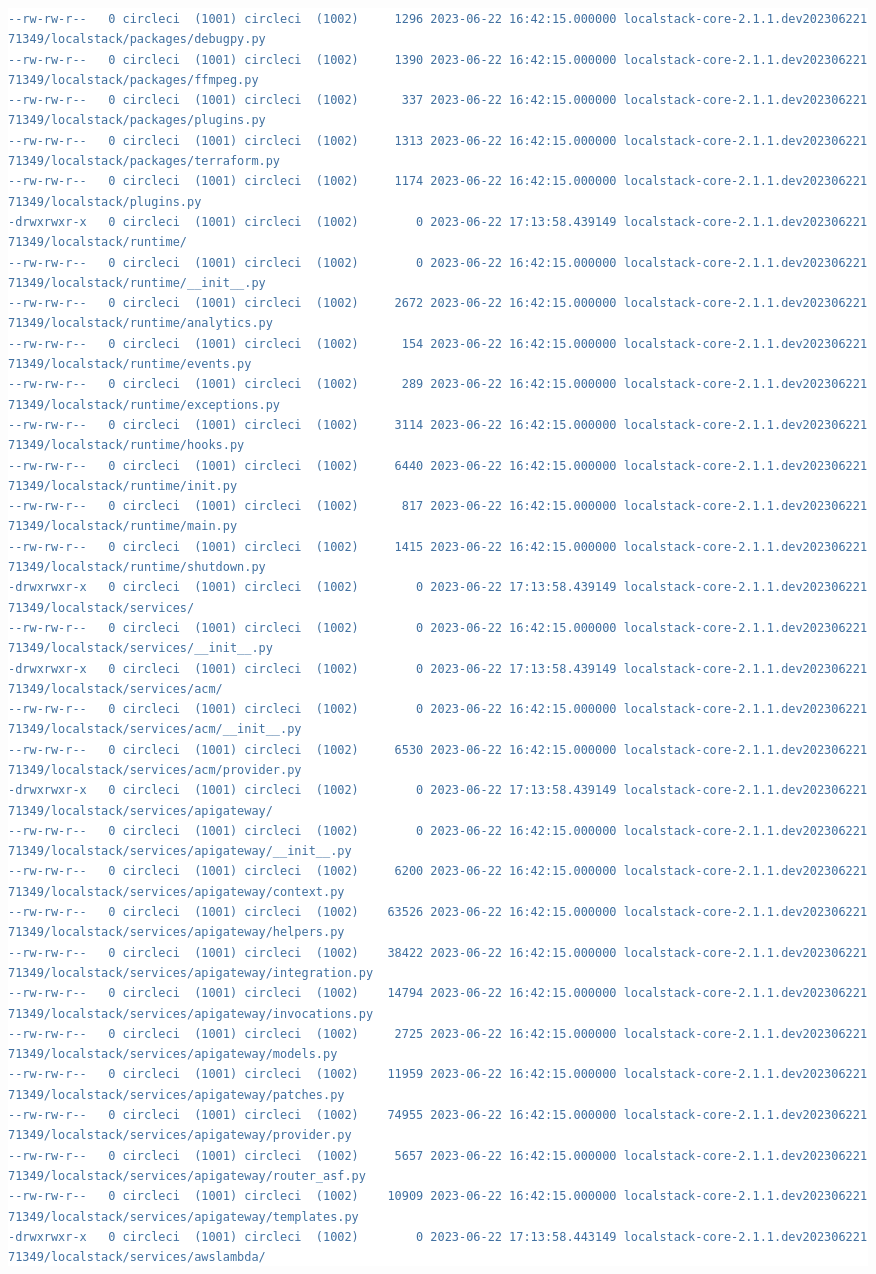 ```diff
--rw-rw-r--   0 circleci  (1001) circleci  (1002)     1296 2023-06-22 16:42:15.000000 localstack-core-2.1.1.dev20230622171349/localstack/packages/debugpy.py
--rw-rw-r--   0 circleci  (1001) circleci  (1002)     1390 2023-06-22 16:42:15.000000 localstack-core-2.1.1.dev20230622171349/localstack/packages/ffmpeg.py
--rw-rw-r--   0 circleci  (1001) circleci  (1002)      337 2023-06-22 16:42:15.000000 localstack-core-2.1.1.dev20230622171349/localstack/packages/plugins.py
--rw-rw-r--   0 circleci  (1001) circleci  (1002)     1313 2023-06-22 16:42:15.000000 localstack-core-2.1.1.dev20230622171349/localstack/packages/terraform.py
--rw-rw-r--   0 circleci  (1001) circleci  (1002)     1174 2023-06-22 16:42:15.000000 localstack-core-2.1.1.dev20230622171349/localstack/plugins.py
-drwxrwxr-x   0 circleci  (1001) circleci  (1002)        0 2023-06-22 17:13:58.439149 localstack-core-2.1.1.dev20230622171349/localstack/runtime/
--rw-rw-r--   0 circleci  (1001) circleci  (1002)        0 2023-06-22 16:42:15.000000 localstack-core-2.1.1.dev20230622171349/localstack/runtime/__init__.py
--rw-rw-r--   0 circleci  (1001) circleci  (1002)     2672 2023-06-22 16:42:15.000000 localstack-core-2.1.1.dev20230622171349/localstack/runtime/analytics.py
--rw-rw-r--   0 circleci  (1001) circleci  (1002)      154 2023-06-22 16:42:15.000000 localstack-core-2.1.1.dev20230622171349/localstack/runtime/events.py
--rw-rw-r--   0 circleci  (1001) circleci  (1002)      289 2023-06-22 16:42:15.000000 localstack-core-2.1.1.dev20230622171349/localstack/runtime/exceptions.py
--rw-rw-r--   0 circleci  (1001) circleci  (1002)     3114 2023-06-22 16:42:15.000000 localstack-core-2.1.1.dev20230622171349/localstack/runtime/hooks.py
--rw-rw-r--   0 circleci  (1001) circleci  (1002)     6440 2023-06-22 16:42:15.000000 localstack-core-2.1.1.dev20230622171349/localstack/runtime/init.py
--rw-rw-r--   0 circleci  (1001) circleci  (1002)      817 2023-06-22 16:42:15.000000 localstack-core-2.1.1.dev20230622171349/localstack/runtime/main.py
--rw-rw-r--   0 circleci  (1001) circleci  (1002)     1415 2023-06-22 16:42:15.000000 localstack-core-2.1.1.dev20230622171349/localstack/runtime/shutdown.py
-drwxrwxr-x   0 circleci  (1001) circleci  (1002)        0 2023-06-22 17:13:58.439149 localstack-core-2.1.1.dev20230622171349/localstack/services/
--rw-rw-r--   0 circleci  (1001) circleci  (1002)        0 2023-06-22 16:42:15.000000 localstack-core-2.1.1.dev20230622171349/localstack/services/__init__.py
-drwxrwxr-x   0 circleci  (1001) circleci  (1002)        0 2023-06-22 17:13:58.439149 localstack-core-2.1.1.dev20230622171349/localstack/services/acm/
--rw-rw-r--   0 circleci  (1001) circleci  (1002)        0 2023-06-22 16:42:15.000000 localstack-core-2.1.1.dev20230622171349/localstack/services/acm/__init__.py
--rw-rw-r--   0 circleci  (1001) circleci  (1002)     6530 2023-06-22 16:42:15.000000 localstack-core-2.1.1.dev20230622171349/localstack/services/acm/provider.py
-drwxrwxr-x   0 circleci  (1001) circleci  (1002)        0 2023-06-22 17:13:58.439149 localstack-core-2.1.1.dev20230622171349/localstack/services/apigateway/
--rw-rw-r--   0 circleci  (1001) circleci  (1002)        0 2023-06-22 16:42:15.000000 localstack-core-2.1.1.dev20230622171349/localstack/services/apigateway/__init__.py
--rw-rw-r--   0 circleci  (1001) circleci  (1002)     6200 2023-06-22 16:42:15.000000 localstack-core-2.1.1.dev20230622171349/localstack/services/apigateway/context.py
--rw-rw-r--   0 circleci  (1001) circleci  (1002)    63526 2023-06-22 16:42:15.000000 localstack-core-2.1.1.dev20230622171349/localstack/services/apigateway/helpers.py
--rw-rw-r--   0 circleci  (1001) circleci  (1002)    38422 2023-06-22 16:42:15.000000 localstack-core-2.1.1.dev20230622171349/localstack/services/apigateway/integration.py
--rw-rw-r--   0 circleci  (1001) circleci  (1002)    14794 2023-06-22 16:42:15.000000 localstack-core-2.1.1.dev20230622171349/localstack/services/apigateway/invocations.py
--rw-rw-r--   0 circleci  (1001) circleci  (1002)     2725 2023-06-22 16:42:15.000000 localstack-core-2.1.1.dev20230622171349/localstack/services/apigateway/models.py
--rw-rw-r--   0 circleci  (1001) circleci  (1002)    11959 2023-06-22 16:42:15.000000 localstack-core-2.1.1.dev20230622171349/localstack/services/apigateway/patches.py
--rw-rw-r--   0 circleci  (1001) circleci  (1002)    74955 2023-06-22 16:42:15.000000 localstack-core-2.1.1.dev20230622171349/localstack/services/apigateway/provider.py
--rw-rw-r--   0 circleci  (1001) circleci  (1002)     5657 2023-06-22 16:42:15.000000 localstack-core-2.1.1.dev20230622171349/localstack/services/apigateway/router_asf.py
--rw-rw-r--   0 circleci  (1001) circleci  (1002)    10909 2023-06-22 16:42:15.000000 localstack-core-2.1.1.dev20230622171349/localstack/services/apigateway/templates.py
-drwxrwxr-x   0 circleci  (1001) circleci  (1002)        0 2023-06-22 17:13:58.443149 localstack-core-2.1.1.dev20230622171349/localstack/services/awslambda/
```